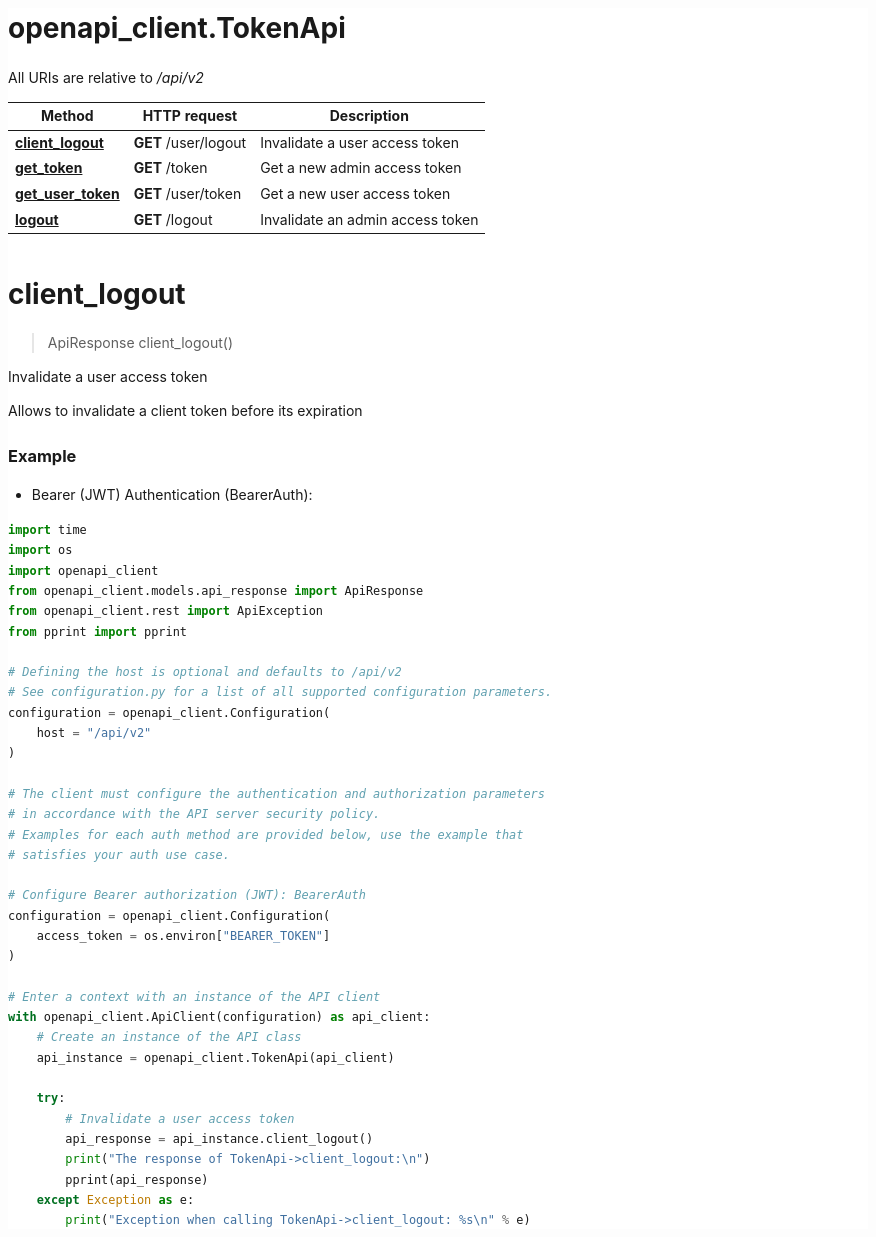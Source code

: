 # openapi_client.TokenApi

All URIs are relative to */api/v2*

Method | HTTP request | Description
------------- | ------------- | -------------
[**client_logout**](TokenApi.md#client_logout) | **GET** /user/logout | Invalidate a user access token
[**get_token**](TokenApi.md#get_token) | **GET** /token | Get a new admin access token
[**get_user_token**](TokenApi.md#get_user_token) | **GET** /user/token | Get a new user access token
[**logout**](TokenApi.md#logout) | **GET** /logout | Invalidate an admin access token


# **client_logout**
> ApiResponse client_logout()

Invalidate a user access token

Allows to invalidate a client token before its expiration

### Example

* Bearer (JWT) Authentication (BearerAuth):
```python
import time
import os
import openapi_client
from openapi_client.models.api_response import ApiResponse
from openapi_client.rest import ApiException
from pprint import pprint

# Defining the host is optional and defaults to /api/v2
# See configuration.py for a list of all supported configuration parameters.
configuration = openapi_client.Configuration(
    host = "/api/v2"
)

# The client must configure the authentication and authorization parameters
# in accordance with the API server security policy.
# Examples for each auth method are provided below, use the example that
# satisfies your auth use case.

# Configure Bearer authorization (JWT): BearerAuth
configuration = openapi_client.Configuration(
    access_token = os.environ["BEARER_TOKEN"]
)

# Enter a context with an instance of the API client
with openapi_client.ApiClient(configuration) as api_client:
    # Create an instance of the API class
    api_instance = openapi_client.TokenApi(api_client)

    try:
        # Invalidate a user access token
        api_response = api_instance.client_logout()
        print("The response of TokenApi->client_logout:\n")
        pprint(api_response)
    except Exception as e:
        print("Exception when calling TokenApi->client_logout: %s\n" % e)
```
